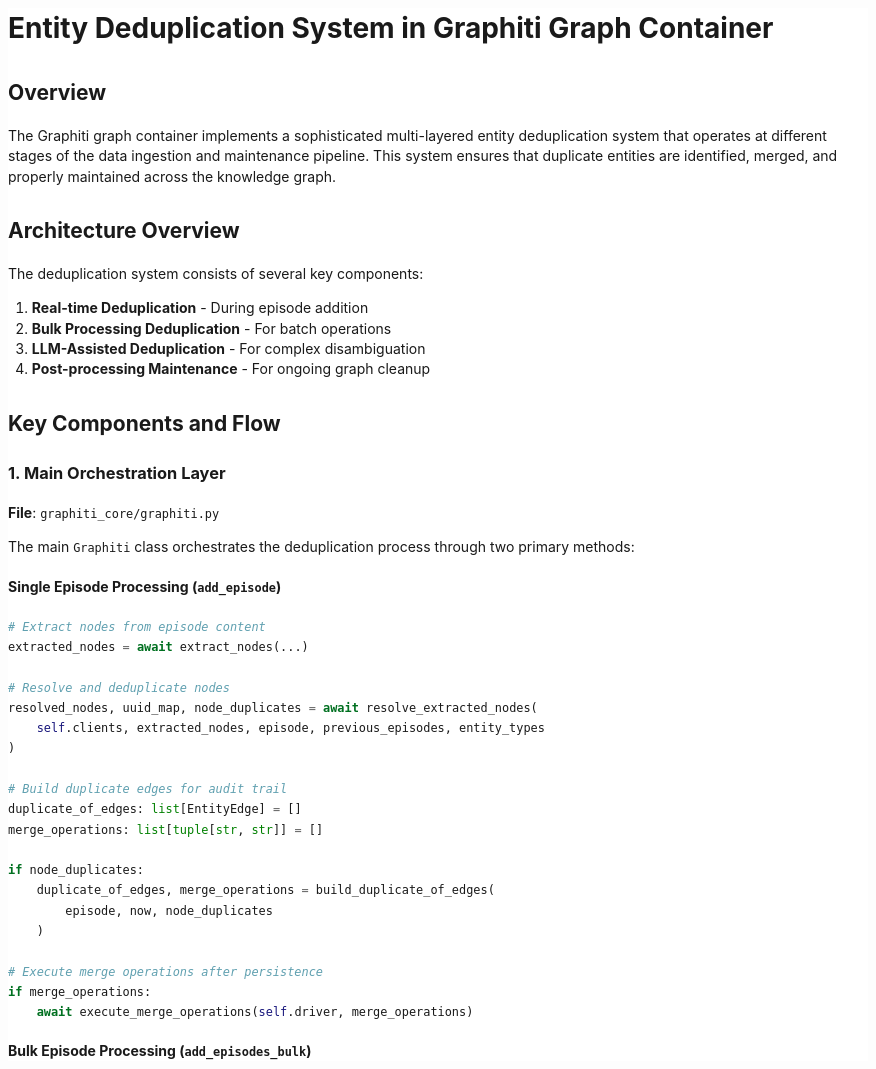 # Entity Deduplication System in Graphiti Graph Container

## Overview

The Graphiti graph container implements a sophisticated multi-layered entity deduplication system that operates at different stages of the data ingestion and maintenance pipeline. This system ensures that duplicate entities are identified, merged, and properly maintained across the knowledge graph.

## Architecture Overview

The deduplication system consists of several key components:

1. **Real-time Deduplication** - During episode addition
2. **Bulk Processing Deduplication** - For batch operations
3. **LLM-Assisted Deduplication** - For complex disambiguation
4. **Post-processing Maintenance** - For ongoing graph cleanup

## Key Components and Flow

### 1. Main Orchestration Layer

**File**: `graphiti_core/graphiti.py`

The main `Graphiti` class orchestrates the deduplication process through two primary methods:

#### Single Episode Processing (`add_episode`)

```python
# Extract nodes from episode content
extracted_nodes = await extract_nodes(...)

# Resolve and deduplicate nodes
resolved_nodes, uuid_map, node_duplicates = await resolve_extracted_nodes(
    self.clients, extracted_nodes, episode, previous_episodes, entity_types
)

# Build duplicate edges for audit trail
duplicate_of_edges: list[EntityEdge] = []
merge_operations: list[tuple[str, str]] = []

if node_duplicates:
    duplicate_of_edges, merge_operations = build_duplicate_of_edges(
        episode, now, node_duplicates
    )

# Execute merge operations after persistence
if merge_operations:
    await execute_merge_operations(self.driver, merge_operations)
```

#### Bulk Episode Processing (`add_episodes_bulk`)
